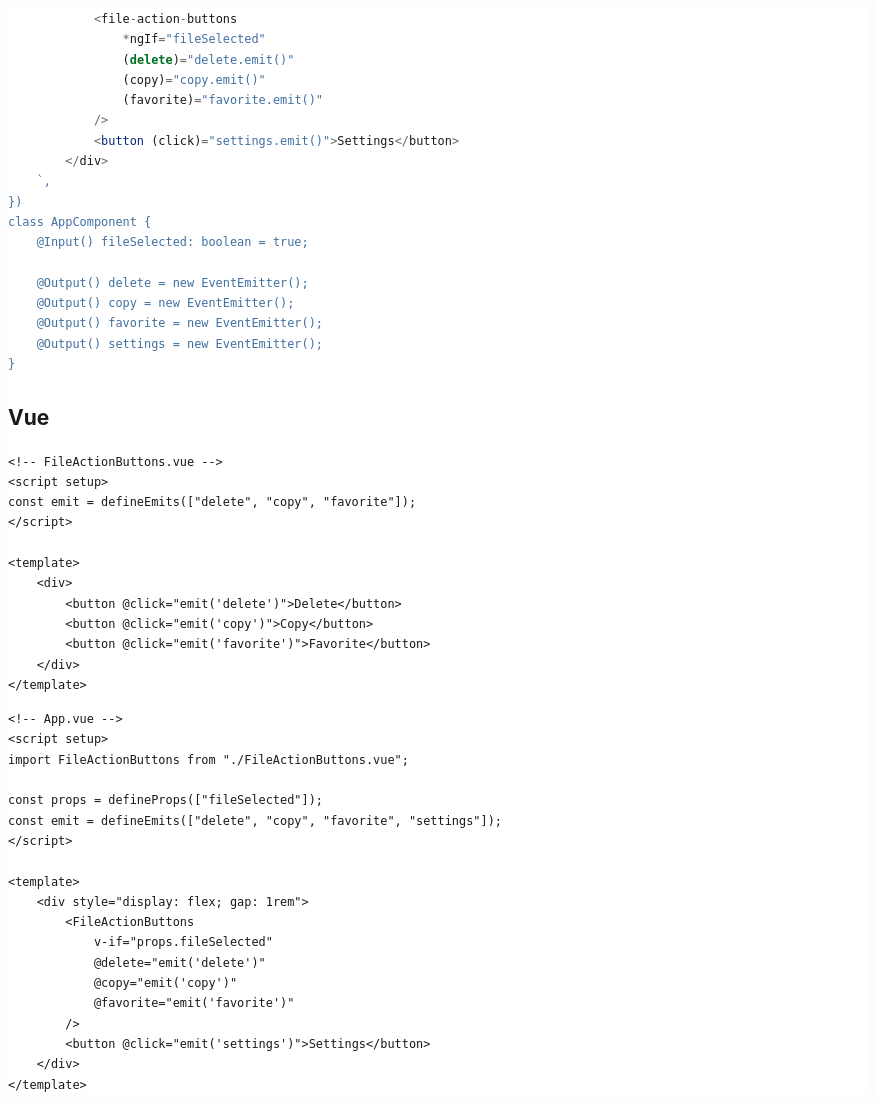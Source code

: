 ```typescript
			<file-action-buttons
				*ngIf="fileSelected"
				(delete)="delete.emit()"
				(copy)="copy.emit()"
				(favorite)="favorite.emit()"
			/>
			<button (click)="settings.emit()">Settings</button>
		</div>
	`,
})
class AppComponent {
	@Input() fileSelected: boolean = true;

	@Output() delete = new EventEmitter();
	@Output() copy = new EventEmitter();
	@Output() favorite = new EventEmitter();
	@Output() settings = new EventEmitter();
}
```

## Vue

```vue
<!-- FileActionButtons.vue -->
<script setup>
const emit = defineEmits(["delete", "copy", "favorite"]);
</script>

<template>
	<div>
		<button @click="emit('delete')">Delete</button>
		<button @click="emit('copy')">Copy</button>
		<button @click="emit('favorite')">Favorite</button>
	</div>
</template>
```

```vue
<!-- App.vue -->
<script setup>
import FileActionButtons from "./FileActionButtons.vue";

const props = defineProps(["fileSelected"]);
const emit = defineEmits(["delete", "copy", "favorite", "settings"]);
</script>

<template>
	<div style="display: flex; gap: 1rem">
		<FileActionButtons
			v-if="props.fileSelected"
			@delete="emit('delete')"
			@copy="emit('copy')"
			@favorite="emit('favorite')"
		/>
		<button @click="emit('settings')">Settings</button>
	</div>
</template>
```
